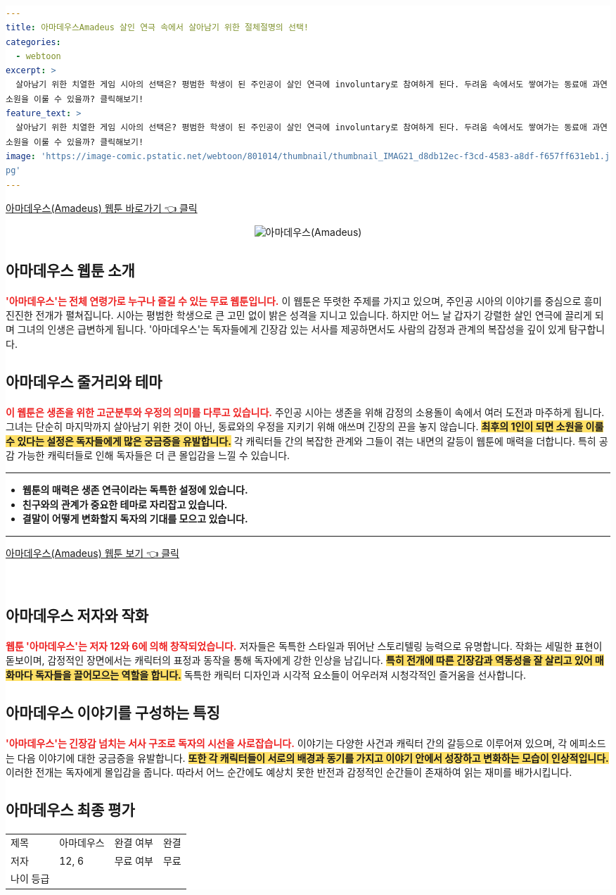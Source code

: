 ```yaml
---
title: 아마데우스Amadeus 살인 연극 속에서 살아남기 위한 절체절명의 선택!
categories:
  - webtoon
excerpt: >
  살아남기 위한 치열한 게임 시아의 선택은? 평범한 학생이 된 주인공이 살인 연극에 involuntary로 참여하게 된다. 두려움 속에서도 쌓여가는 동료애 과연 소원을 이룰 수 있을까? 클릭해보기!
feature_text: >
  살아남기 위한 치열한 게임 시아의 선택은? 평범한 학생이 된 주인공이 살인 연극에 involuntary로 참여하게 된다. 두려움 속에서도 쌓여가는 동료애 과연 소원을 이룰 수 있을까? 클릭해보기!
image: 'https://image-comic.pstatic.net/webtoon/801014/thumbnail/thumbnail_IMAG21_d8db12ec-f3cd-4583-a8df-f657ff631eb1.jpg'
---
```


<p><a class="modoo-button" href="https://comic.naver.com/webtoon/list?titleId=801014" rel="nofollow noopener">아마데우스(Amadeus) 웹툰 바로가기 👈 클릭</a></p>
<figure class="image" style="width: 50%; height: 50%; text-align: center; margin: auto;"><img alt="아마데우스(Amadeus)" src="https://image-comic.pstatic.net/webtoon/801014/thumbnail/thumbnail_IMAG21_d8db12ec-f3cd-4583-a8df-f657ff631eb1.jpg" style="width: 100%; height: 100%; object-fit: cover;"/></figure>
<h2 id="아마데우스_웹툰_소개">아마데우스 웹툰 소개</h2>
<p><b><span style="color: #ee2323;">'아마데우스'는 전체 연령가로 누구나 즐길 수 있는 무료 웹툰입니다.</span></b> 이 웹툰은 뚜렷한 주제를 가지고 있으며, 주인공 시아의 이야기를 중심으로 흥미진진한 전개가 펼쳐집니다. 시아는 평범한 학생으로 큰 고민 없이 밝은 성격을 지니고 있습니다. 하지만 어느 날 갑자기 강렬한 살인 연극에 끌리게 되며 그녀의 인생은 급변하게 됩니다. '아마데우스'는 독자들에게 긴장감 있는 서사를 제공하면서도 사람의 감정과 관계의 복잡성을 깊이 있게 탐구합니다.</p>
<h2 id="아마데우스_줄거리와_테마">아마데우스 줄거리와 테마</h2>
<p><b><span style="color: #ee2323;">이 웹툰은 생존을 위한 고군분투와 우정의 의미를 다루고 있습니다.</span></b> 주인공 시아는 생존을 위해 감정의 소용돌이 속에서 여러 도전과 마주하게 됩니다. 그녀는 단순히 마지막까지 살아남기 위한 것이 아닌, 동료와의 우정을 지키기 위해 애쓰며 긴장의 끈을 놓지 않습니다. <b><span style="background-color: #ffe066;">최후의 1인이 되면 소원을 이룰 수 있다는 설정은 독자들에게 많은 궁금증을 유발합니다.</span></b> 각 캐릭터들 간의 복잡한 관계와 그들이 겪는 내면의 갈등이 웹툰에 매력을 더합니다. 특히 공감 가능한 캐릭터들로 인해 독자들은 더 큰 몰입감을 느낄 수 있습니다.</p>
<hr/>
<ul>
<li><b>웹툰의 매력은 생존 연극이라는 독특한 설정에 있습니다.</b></li>
<li><b>친구와의 관계가 중요한 테마로 자리잡고 있습니다.</b></li>
<li><b>결말이 어떻게 변화할지 독자의 기대를 모으고 있습니다.</b></li>
</ul>
<hr/>
<p><a class="modoo-button" href="https://m.comic.naver.com/webtoon/list?titleId=801014" rel="nofollow noopener">아마데우스(Amadeus) 웹툰 보기 👈 클릭</a></p><br/>
<h2 id="아마데우스_저자와_작화">아마데우스 저자와 작화</h2>
<p><b><span style="color: #ee2323;">웹툰 '아마데우스'는 저자 12와 6에 의해 창작되었습니다.</span></b> 저자들은 독특한 스타일과 뛰어난 스토리텔링 능력으로 유명합니다. 작화는 세밀한 표현이 돋보이며, 감정적인 장면에서는 캐릭터의 표정과 동작을 통해 독자에게 강한 인상을 남깁니다. <b><span style="background-color: #ffe066;">특히 전개에 따른 긴장감과 역동성을 잘 살리고 있어 매 화마다 독자들을 끌어모으는 역할을 합니다.</span></b> 독특한 캐릭터 디자인과 시각적 요소들이 어우러져 시청각적인 즐거움을 선사합니다.</p>
<h2 id="아마데우스_이야기의_특징">아마데우스 이야기를 구성하는 특징</h2>
<p><b><span style="color: #ee2323;">'아마데우스'는 긴장감 넘치는 서사 구조로 독자의 시선을 사로잡습니다.</span></b> 이야기는 다양한 사건과 캐릭터 간의 갈등으로 이루어져 있으며, 각 에피소드는 다음 이야기에 대한 궁금증을 유발합니다. <b><span style="background-color: #ffe066;">또한 각 캐릭터들이 서로의 배경과 동기를 가지고 이야기 안에서 성장하고 변화하는 모습이 인상적입니다.</span></b> 이러한 전개는 독자에게 몰입감을 줍니다. 따라서 어느 순간에도 예상치 못한 반전과 감정적인 순간들이 존재하여 읽는 재미를 배가시킵니다.</p>
<h2 id="아마데우스_최종_평가">아마데우스 최종 평가</h2>
<table>
<tr>
<td>제목</td>
<td>아마데우스</td>
<td>완결 여부</td>
<td>완결</td>
</tr>
<tr>
<td>저자</td>
<td>12, 6</td>
<td>무료 여부</td>
<td>무료</td>
</tr>
<tr>
<td>나이 등급</td>